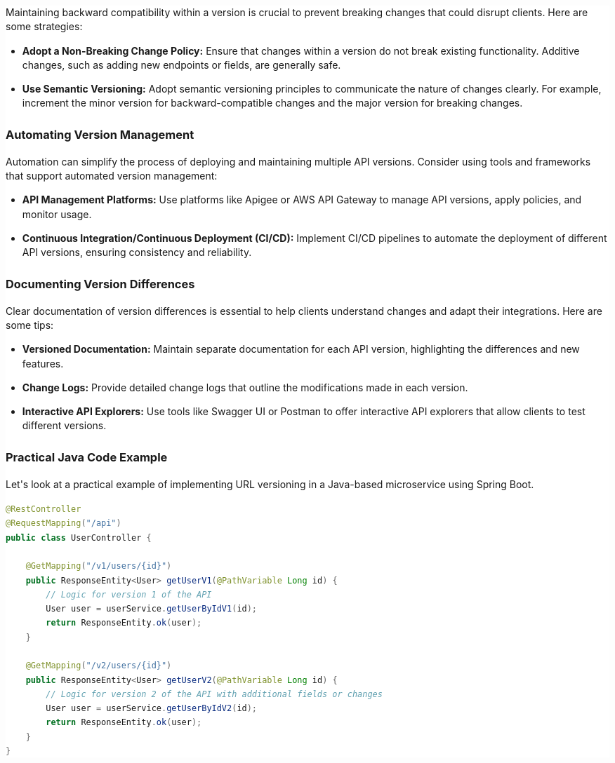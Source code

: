 Maintaining backward compatibility within a version is crucial to prevent breaking changes that could disrupt clients. Here are some strategies:

- **Adopt a Non-Breaking Change Policy:** Ensure that changes within a version do not break existing functionality. Additive changes, such as adding new endpoints or fields, are generally safe.

- **Use Semantic Versioning:** Adopt semantic versioning principles to communicate the nature of changes clearly. For example, increment the minor version for backward-compatible changes and the major version for breaking changes.

### Automating Version Management

Automation can simplify the process of deploying and maintaining multiple API versions. Consider using tools and frameworks that support automated version management:

- **API Management Platforms:** Use platforms like Apigee or AWS API Gateway to manage API versions, apply policies, and monitor usage.

- **Continuous Integration/Continuous Deployment (CI/CD):** Implement CI/CD pipelines to automate the deployment of different API versions, ensuring consistency and reliability.

### Documenting Version Differences

Clear documentation of version differences is essential to help clients understand changes and adapt their integrations. Here are some tips:

- **Versioned Documentation:** Maintain separate documentation for each API version, highlighting the differences and new features.

- **Change Logs:** Provide detailed change logs that outline the modifications made in each version.

- **Interactive API Explorers:** Use tools like Swagger UI or Postman to offer interactive API explorers that allow clients to test different versions.

### Practical Java Code Example

Let's look at a practical example of implementing URL versioning in a Java-based microservice using Spring Boot.

```java
@RestController
@RequestMapping("/api")
public class UserController {

    @GetMapping("/v1/users/{id}")
    public ResponseEntity<User> getUserV1(@PathVariable Long id) {
        // Logic for version 1 of the API
        User user = userService.getUserByIdV1(id);
        return ResponseEntity.ok(user);
    }

    @GetMapping("/v2/users/{id}")
    public ResponseEntity<User> getUserV2(@PathVariable Long id) {
        // Logic for version 2 of the API with additional fields or changes
        User user = userService.getUserByIdV2(id);
        return ResponseEntity.ok(user);
    }
}
```
